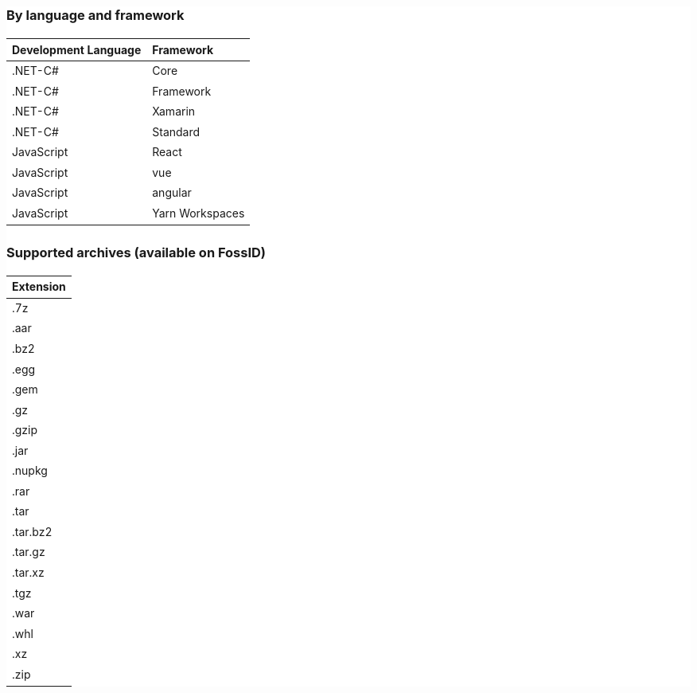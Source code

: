 ### By language and framework

| **Development Language** | **Framework** |
| :--- | :--- |
| .NET-C\# | Core |
| .NET-C\# | Framework |
| .NET-C\# | Xamarin |
| .NET-C\# | Standard |
| JavaScript | React |
| JavaScript | vue |
| JavaScript | angular |
| JavaScript | Yarn Workspaces |

### Supported archives \(available on FossID\)

| **Extension**  |
| :--- |
| .7z |
| .aar |
| .bz2 |
| .egg |
| .gem |
| .gz |
| .gzip |
| .jar |
| .nupkg |
| .rar |
| .tar |
| .tar.bz2 |
| .tar.gz |
| .tar.xz |
| .tgz |
| .war |
| .whl |
| .xz |
| .zip |
